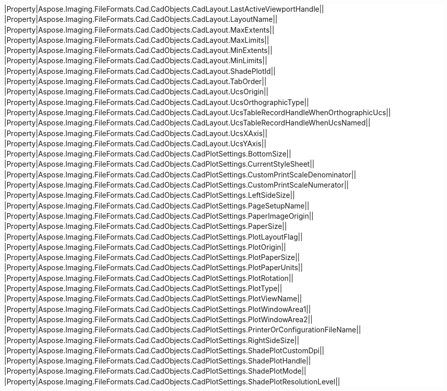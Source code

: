 |Property|Aspose.Imaging.FileFormats.Cad.CadObjects.CadLayout.LastActiveViewportHandle||
|Property|Aspose.Imaging.FileFormats.Cad.CadObjects.CadLayout.LayoutName||
|Property|Aspose.Imaging.FileFormats.Cad.CadObjects.CadLayout.MaxExtents||
|Property|Aspose.Imaging.FileFormats.Cad.CadObjects.CadLayout.MaxLimits||
|Property|Aspose.Imaging.FileFormats.Cad.CadObjects.CadLayout.MinExtents||
|Property|Aspose.Imaging.FileFormats.Cad.CadObjects.CadLayout.MinLimits||
|Property|Aspose.Imaging.FileFormats.Cad.CadObjects.CadLayout.ShadePlotId||
|Property|Aspose.Imaging.FileFormats.Cad.CadObjects.CadLayout.TabOrder||
|Property|Aspose.Imaging.FileFormats.Cad.CadObjects.CadLayout.UcsOrigin||
|Property|Aspose.Imaging.FileFormats.Cad.CadObjects.CadLayout.UcsOrthographicType||
|Property|Aspose.Imaging.FileFormats.Cad.CadObjects.CadLayout.UcsTableRecordHandleWhenOrthographicUcs||
|Property|Aspose.Imaging.FileFormats.Cad.CadObjects.CadLayout.UcsTableRecordHandleWhenUcsNamed||
|Property|Aspose.Imaging.FileFormats.Cad.CadObjects.CadLayout.UcsXAxis||
|Property|Aspose.Imaging.FileFormats.Cad.CadObjects.CadLayout.UcsYAxis||
|Property|Aspose.Imaging.FileFormats.Cad.CadObjects.CadPlotSettings.BottomSize||
|Property|Aspose.Imaging.FileFormats.Cad.CadObjects.CadPlotSettings.CurrentStyleSheet||
|Property|Aspose.Imaging.FileFormats.Cad.CadObjects.CadPlotSettings.CustomPrintScaleDenominator||
|Property|Aspose.Imaging.FileFormats.Cad.CadObjects.CadPlotSettings.CustomPrintScaleNumerator||
|Property|Aspose.Imaging.FileFormats.Cad.CadObjects.CadPlotSettings.LeftSideSize||
|Property|Aspose.Imaging.FileFormats.Cad.CadObjects.CadPlotSettings.PageSetupName||
|Property|Aspose.Imaging.FileFormats.Cad.CadObjects.CadPlotSettings.PaperImageOrigin||
|Property|Aspose.Imaging.FileFormats.Cad.CadObjects.CadPlotSettings.PaperSize||
|Property|Aspose.Imaging.FileFormats.Cad.CadObjects.CadPlotSettings.PlotLayoutFlag||
|Property|Aspose.Imaging.FileFormats.Cad.CadObjects.CadPlotSettings.PlotOrigin||
|Property|Aspose.Imaging.FileFormats.Cad.CadObjects.CadPlotSettings.PlotPaperSize||
|Property|Aspose.Imaging.FileFormats.Cad.CadObjects.CadPlotSettings.PlotPaperUnits||
|Property|Aspose.Imaging.FileFormats.Cad.CadObjects.CadPlotSettings.PlotRotation||
|Property|Aspose.Imaging.FileFormats.Cad.CadObjects.CadPlotSettings.PlotType||
|Property|Aspose.Imaging.FileFormats.Cad.CadObjects.CadPlotSettings.PlotViewName||
|Property|Aspose.Imaging.FileFormats.Cad.CadObjects.CadPlotSettings.PlotWindowArea1||
|Property|Aspose.Imaging.FileFormats.Cad.CadObjects.CadPlotSettings.PlotWindowArea2||
|Property|Aspose.Imaging.FileFormats.Cad.CadObjects.CadPlotSettings.PrinterOrConfigurationFileName||
|Property|Aspose.Imaging.FileFormats.Cad.CadObjects.CadPlotSettings.RightSideSize||
|Property|Aspose.Imaging.FileFormats.Cad.CadObjects.CadPlotSettings.ShadePlotCustomDpi||
|Property|Aspose.Imaging.FileFormats.Cad.CadObjects.CadPlotSettings.ShadePlotHandle||
|Property|Aspose.Imaging.FileFormats.Cad.CadObjects.CadPlotSettings.ShadePlotMode||
|Property|Aspose.Imaging.FileFormats.Cad.CadObjects.CadPlotSettings.ShadePlotResolutionLevel||